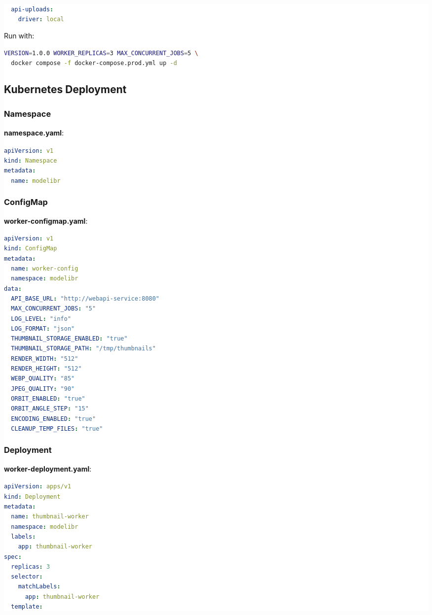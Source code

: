 ```yaml
  api-uploads:
    driver: local
```

Run with:
```bash
VERSION=1.0.0 WORKER_REPLICAS=3 MAX_CONCURRENT_JOBS=5 \
  docker compose -f docker-compose.prod.yml up -d
```

## Kubernetes Deployment

### Namespace

**namespace.yaml**:
```yaml
apiVersion: v1
kind: Namespace
metadata:
  name: modelibr
```

### ConfigMap

**worker-configmap.yaml**:
```yaml
apiVersion: v1
kind: ConfigMap
metadata:
  name: worker-config
  namespace: modelibr
data:
  API_BASE_URL: "http://webapi-service:8080"
  MAX_CONCURRENT_JOBS: "5"
  LOG_LEVEL: "info"
  LOG_FORMAT: "json"
  THUMBNAIL_STORAGE_ENABLED: "true"
  THUMBNAIL_STORAGE_PATH: "/tmp/thumbnails"
  RENDER_WIDTH: "512"
  RENDER_HEIGHT: "512"
  WEBP_QUALITY: "85"
  JPEG_QUALITY: "90"
  ORBIT_ENABLED: "true"
  ORBIT_ANGLE_STEP: "15"
  ENCODING_ENABLED: "true"
  CLEANUP_TEMP_FILES: "true"
```

### Deployment

**worker-deployment.yaml**:
```yaml
apiVersion: apps/v1
kind: Deployment
metadata:
  name: thumbnail-worker
  namespace: modelibr
  labels:
    app: thumbnail-worker
spec:
  replicas: 3
  selector:
    matchLabels:
      app: thumbnail-worker
  template:
```